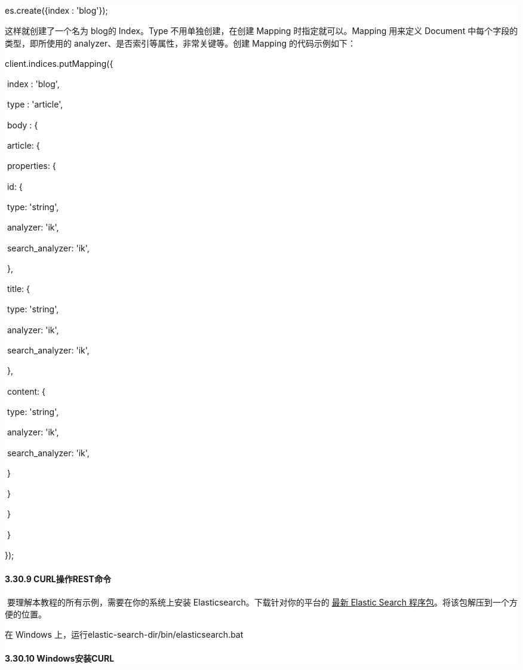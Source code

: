 es.create({index : 'blog'});

这样就创建了一个名为 blog的 Index。Type 不用单独创建，在创建 Mapping 时指定就可以。Mapping 用来定义 Document 中每个字段的类型，即所使用的 analyzer、是否索引等属性，非常关键等。创建 Mapping 的代码示例如下：

client.indices.putMapping({

​    index : 'blog',

​    type : 'article',

​    body : {

​        article: {

​            properties: {

​                id: {

​                    type: 'string',

​                    analyzer: 'ik',

​                    search_analyzer: 'ik',

​                },

​                title: {

​                    type: 'string',

​                    analyzer: 'ik',

​                    search_analyzer: 'ik',

​                },

​                content: {

​                    type: 'string',

​                    analyzer: 'ik',

​                    search_analyzer: 'ik',

​                }

​            }

​        }

​    }

});

#### 3.30.9 CURL操作REST命令

​    要理解本教程的所有示例，需要在你的系统上安装 Elasticsearch。下载针对你的平台的 [最新 Elastic Search 程序包](https://www.elastic.co/downloads/elasticsearch)。将该包解压到一个方便的位置。

在 Windows 上，运行elastic-search-dir/bin/elasticsearch.bat

#### 3.30.10 Windows安装CURL
